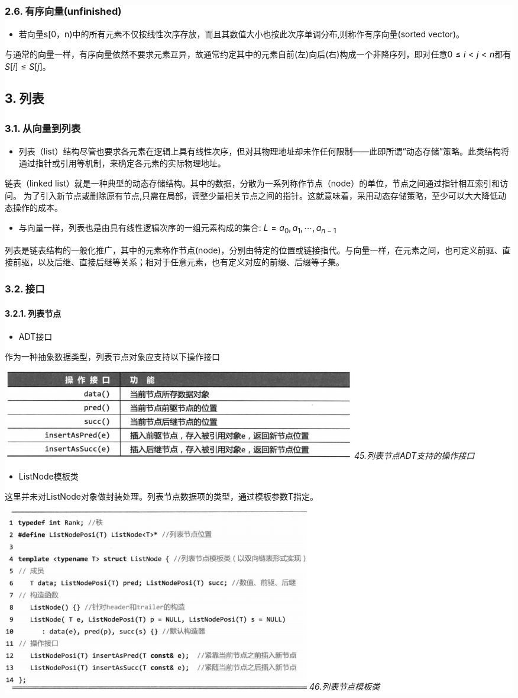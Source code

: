 ### 2.6. 有序向量(unfinished)

- 若向量s[0，n)中的所有元素不仅按线性次序存放，而且其数值大小也按此次序单调分布,则称作有序向量(sorted vector)。

与通常的向量一样，有序向量依然不要求元素互异，故通常约定其中的元素自前(左)向后(右)构成一个非降序列，即对任意$0 \leq i < j <n$都有$S[i] \leq S[j]$。

## 3. 列表

### 3.1. 从向量到列表

- 列表（list）结构尽管也要求各元素在逻辑上具有线性次序，但对其物理地址却未作任何限制——此即所谓“动态存储”策略。此类结构将通过指针或引用等机制，来确定各元素的实际物理地址。

链表（linked list）就是一种典型的动态存储结构。其中的数据，分散为一系列称作节点（node）的单位，节点之间通过指针相互索引和访问。
为了引入新节点或删除原有节点,只需在局部，调整少量相关节点之间的指针。这就意味着，采用动态存储策略，至少可以大大降低动态操作的成本。

- 与向量一样，列表也是由具有线性逻辑次序的一组元素构成的集合:
$L= { a_0, a_1,\cdots, a_{n-1} }$

列表是链表结构的一般化推广，其中的元素称作节点(node)，分别由特定的位置或链接指代。与向量一样，在元素之间，也可定义前驱、直接前驱，以及后继、直接后继等关系；相对于任意元素，也有定义对应的前缀、后缀等子集。

### 3.2. 接口

#### 3.2.1. 列表节点

- ADT接口

作为一种抽象数据类型，列表节点对象应支持以下操作接口

![45](attachments/ds45.png)
*45.列表节点ADT支持的操作接口*

- ListNode模板类

这里并未对ListNode对象做封装处理。列表节点数据项的类型，通过模板参数T指定。

![46](attachments/ds46.png)
*46.列表节点模板类*

